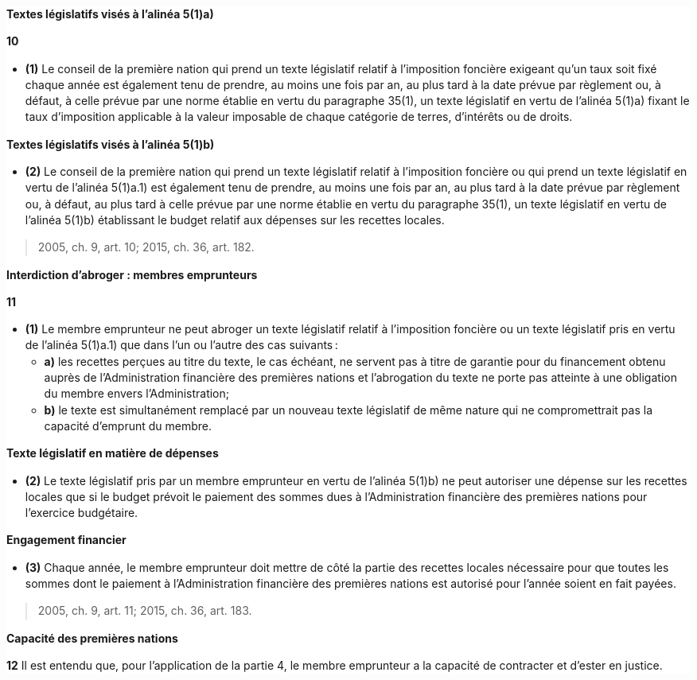



**Textes législatifs visés à l’alinéa 5(1)a)**

**10** 

- **(1)** Le conseil de la première nation qui prend un texte législatif relatif à l’imposition foncière exigeant qu’un taux soit fixé chaque année est également tenu de prendre, au moins une fois par an, au plus tard à la date prévue par règlement ou, à défaut, à celle prévue par une norme établie en vertu du paragraphe 35(1), un texte législatif en vertu de l’alinéa 5(1)a) fixant le taux d’imposition applicable à la valeur imposable de chaque catégorie de terres, d’intérêts ou de droits.

**Textes législatifs visés à l’alinéa 5(1)b)**

- **(2)** Le conseil de la première nation qui prend un texte législatif relatif à l’imposition foncière ou qui prend un texte législatif en vertu de l’alinéa 5(1)a.1) est également tenu de prendre, au moins une fois par an, au plus tard à la date prévue par règlement ou, à défaut, au plus tard à celle prévue par une norme établie en vertu du paragraphe 35(1), un texte législatif en vertu de l’alinéa 5(1)b) établissant le budget relatif aux dépenses sur les recettes locales.
> 2005, ch. 9, art. 10; 2015, ch. 36, art. 182.





**Interdiction d’abroger : membres emprunteurs**

**11** 

- **(1)** Le membre emprunteur ne peut abroger un texte législatif relatif à l’imposition foncière ou un texte législatif pris en vertu de l’alinéa 5(1)a.1) que dans l’un ou l’autre des cas suivants :
	- **a)** les recettes perçues au titre du texte, le cas échéant, ne servent pas à titre de garantie pour du financement obtenu auprès de l’Administration financière des premières nations et l’abrogation du texte ne porte pas atteinte à une obligation du membre envers l’Administration;
	- **b)** le texte est simultanément remplacé par un nouveau texte législatif de même nature qui ne compromettrait pas la capacité d’emprunt du membre.

**Texte législatif en matière de dépenses**

- **(2)** Le texte législatif pris par un membre emprunteur en vertu de l’alinéa 5(1)b) ne peut autoriser une dépense sur les recettes locales que si le budget prévoit le paiement des sommes dues à l’Administration financière des premières nations pour l’exercice budgétaire.

**Engagement financier**

- **(3)** Chaque année, le membre emprunteur doit mettre de côté la partie des recettes locales nécessaire pour que toutes les sommes dont le paiement à l’Administration financière des premières nations est autorisé pour l’année soient en fait payées.
> 2005, ch. 9, art. 11; 2015, ch. 36, art. 183.





**Capacité des premières nations**

**12** Il est entendu que, pour l’application de la partie 4, le membre emprunteur a la capacité de contracter et d’ester en justice.

